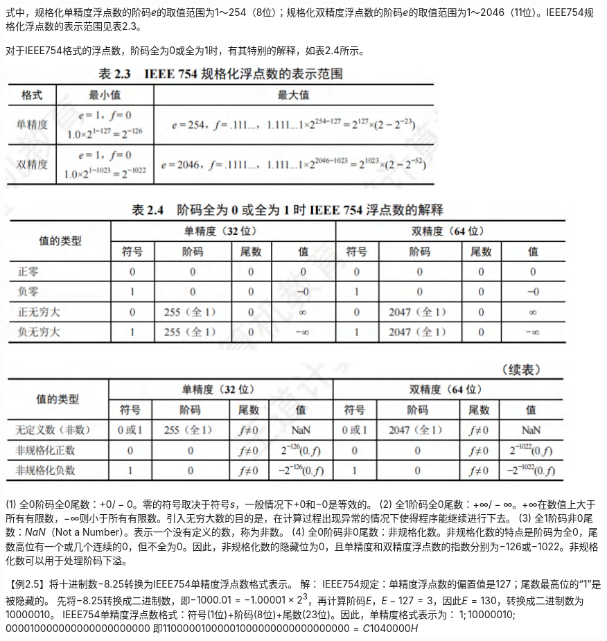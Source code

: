 式中，规格化单精度浮点数的阶码$e$的取值范围为$1$～$254$（$8$位）；规格化双精度浮点数的阶码$e$的取值范围为$1$～$2046$（$11$位）。IEEE754规格化浮点数的表示范围见表2.3。

对于IEEE754格式的浮点数，阶码全为$0$或全为$1$时，有其特别的解释，如表2.4所示。

![image-20250219233803060](./assets/image-20250219233803060.png)

![image-20250219233809369](./assets/image-20250219233809369.png)

![image-20250219233827876](./assets/image-20250219233827876.png)

(1) 全$0$阶码全$0$尾数：$+0/-0$。零的符号取决于符号$s$，一般情况下$+0$和$-0$是等效的。
(2) 全$1$阶码全$0$尾数：$+\infty/-\infty$。$+\infty$在数值上大于所有有限数，$-\infty$则小于所有有限数。引入无穷大数的目的是，在计算过程出现异常的情况下使得程序能继续进行下去。
(3) 全$1$阶码非$0$尾数：$NaN$（Not a Number）。表示一个没有定义的数，称为非数。
(4) 全$0$阶码非$0$尾数：非规格化数。非规格化数的特点是阶码为全$0$，尾数高位有一个或几个连续的$0$，但不全为$0$。因此，非规格化数的隐藏位为$0$，且单精度和双精度浮点数的指数分别为$-126$或$-1022$。非规格化数可以用于处理阶码下溢。

【例2.5】将十进制数$-8.25$转换为IEEE754单精度浮点数格式表示。
解：
IEEE754规定：单精度浮点数的偏置值是$127$；尾数最高位的“$1$”是被隐藏的。
先将$-8.25$转换成二进制数，即$-1000.01 = -1.00001\times2^3$，再计算阶码$E$，$E - 127 = 3$，因此$E = 130$，转换成二进制数为$10000010$。
IEEE754单精度浮点数格式：符号(1位)+阶码(8位)+尾数(23位)。因此，单精度格式表示为：
$1;1000 0010; 0000 1000 0000 0000 0000 0000$
即$1100 0001 0000 0100 0000 0000 0000 0000 = C104 0000H$

